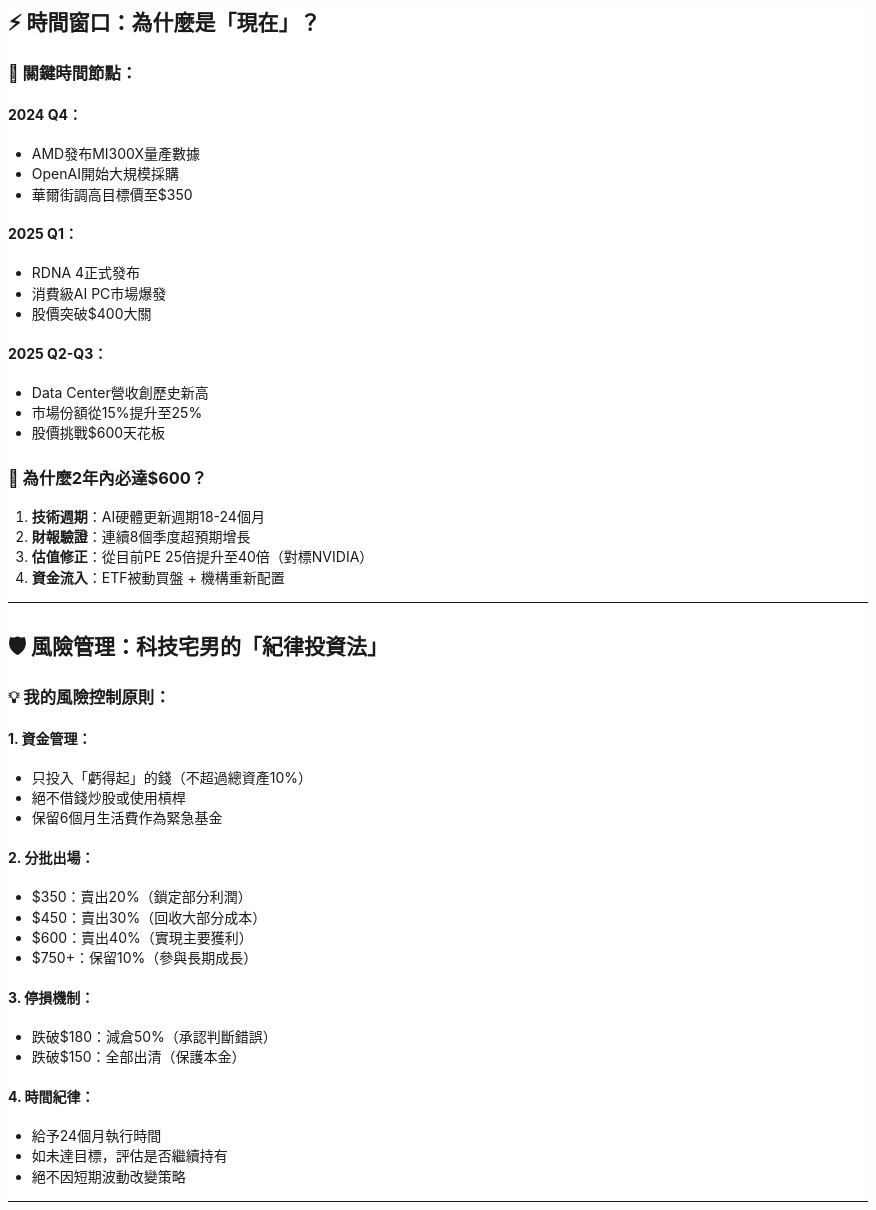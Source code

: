 ## ⚡ 時間窗口：為什麼是「現在」？

### 📅 關鍵時間節點：

#### **2024 Q4**：
- AMD發布MI300X量產數據
- OpenAI開始大規模採購
- 華爾街調高目標價至$350

#### **2025 Q1**：
- RDNA 4正式發布
- 消費級AI PC市場爆發
- 股價突破$400大關

#### **2025 Q2-Q3**：
- Data Center營收創歷史新高
- 市場份額從15%提升至25%
- 股價挑戰$600天花板

### 🎯 為什麼2年內必達$600？

1. **技術週期**：AI硬體更新週期18-24個月
2. **財報驗證**：連續8個季度超預期增長
3. **估值修正**：從目前PE 25倍提升至40倍（對標NVIDIA）
4. **資金流入**：ETF被動買盤 + 機構重新配置

---

## 🛡️ 風險管理：科技宅男的「紀律投資法」

### 💡 我的風險控制原則：

#### 1. **資金管理**：
- 只投入「虧得起」的錢（不超過總資產10%）
- 絕不借錢炒股或使用槓桿
- 保留6個月生活費作為緊急基金

#### 2. **分批出場**：
- $350：賣出20%（鎖定部分利潤）
- $450：賣出30%（回收大部分成本）
- $600：賣出40%（實現主要獲利）
- $750+：保留10%（參與長期成長）

#### 3. **停損機制**：
- 跌破$180：減倉50%（承認判斷錯誤）
- 跌破$150：全部出清（保護本金）

#### 4. **時間紀律**：
- 給予24個月執行時間
- 如未達目標，評估是否繼續持有
- 絕不因短期波動改變策略

---